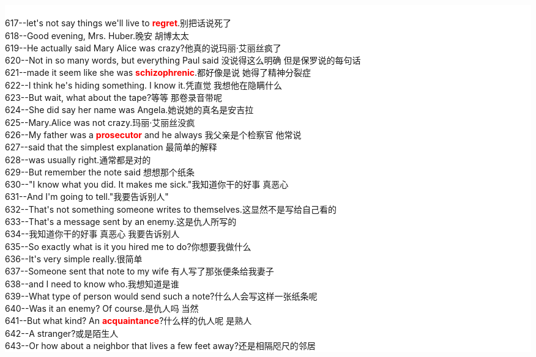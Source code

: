 <br>617--let's not say things we'll live to <span style="color:red">**regret**</span>.别把话说死了
<br>618--Good evening, Mrs. Huber.晚安 胡博太太
<br>619--He actually said Mary Alice was crazy?他真的说玛丽·艾丽丝疯了
<br>620--Not in so many words, but everything Paul said 没说得这么明确 但是保罗说的每句话 <br>621--made it seem like she was <span style="color:red">**schizophrenic**</span>.都好像是说 她得了精神分裂症
  <br>622--I think he's hiding something. I know it.凭直觉 我想他在隐瞒什么 <br>623--But wait, what about the tape?等等 那卷录音带呢
<br>624--She did say her name was Angela.她说她的真名是安吉拉 <br>625--Mary.Alice was not crazy.玛丽·艾丽丝没疯
<br>626--My father was a <span style="color:red">**prosecutor**</span> and he always 我父亲是个检察官 他常说 <br>627--said that the simplest explanation 最简单的解释
<br>628--was usually right.通常都是对的
<br>629--But remember the note said 想想那个纸条
<br>630--"I know what you did. It makes me sick."我知道你干的好事 真恶心 <br>631--And I'm going to tell."我要告诉别人"
<br>632--That's not something someone writes to themselves.这显然不是写给自己看的 <br>633--That's a message sent by an enemy.这是仇人所写的
<br>634--我知道你干的好事 真恶心 我要告诉别人
<br>635--So exactly what is it you hired me to do?你想要我做什么
<br>636--It's very simple really.很简单
<br>637--Someone sent that note to my wife 有人写了那张便条给我妻子 <br>638--and I need to know who.我想知道是谁
<br>639--What type of person would send such a note?什么人会写这样一张纸条呢 <br>640--Was it an enemy? Of course.是仇人吗 当然
<br>641--But what kind? An <span style="color:red">**acquaintance**</span>?什么样的仇人呢 是熟人
<br>642--A stranger?或是陌生人
<br>643--Or how about a neighbor that lives a few feet away?还是相隔咫尺的邻居
